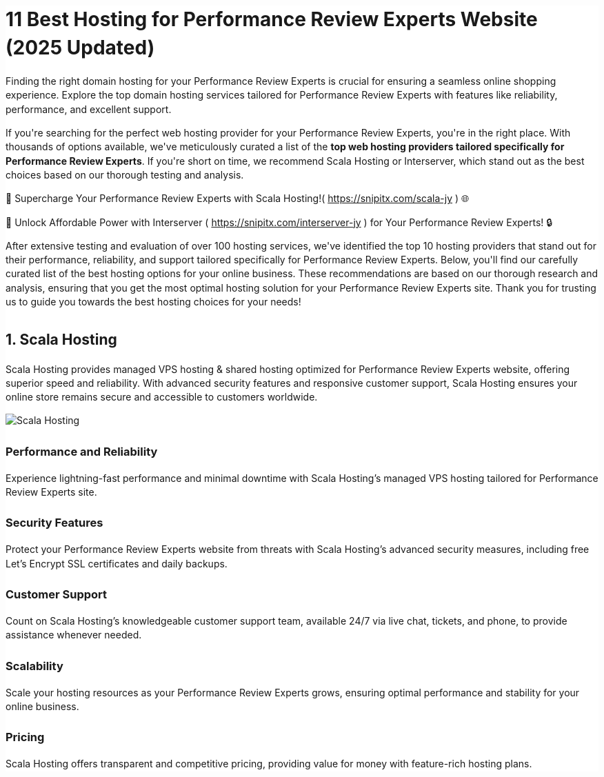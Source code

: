 # 11 Best Hosting for Performance Review Experts Website (2025 Updated)

Finding the right domain hosting for your Performance Review Experts is crucial for ensuring a seamless online shopping experience. Explore the top domain hosting services tailored for Performance Review Experts with features like reliability, performance, and excellent support.

If you're searching for the perfect web hosting provider for your Performance Review Experts, you're in the right place. With thousands of options available, we've meticulously curated a list of the **top web hosting providers tailored specifically for Performance Review Experts**. If you're short on time, we recommend Scala Hosting or Interserver, which stand out as the best choices based on our thorough testing and analysis.

🚀 Supercharge Your Performance Review Experts with Scala Hosting!( https://snipitx.com/scala-jy ) 🌐 

💸 Unlock Affordable Power with Interserver ( https://snipitx.com/interserver-jy ) for Your Performance Review Experts! 🔒

After extensive testing and evaluation of over 100 hosting services, we've identified the top 10 hosting providers that stand out for their performance, reliability, and support tailored specifically for Performance Review Experts. Below, you'll find our carefully curated list of the best hosting options for your online business. These recommendations are based on our thorough research and analysis, ensuring that you get the most optimal hosting solution for your Performance Review Experts site. Thank you for trusting us to guide you towards the best hosting choices for your needs!

## 1. Scala Hosting

Scala Hosting provides managed VPS hosting & shared hosting optimized for Performance Review Experts website, offering superior speed and reliability. With advanced security features and responsive customer support, Scala Hosting ensures your online store remains secure and accessible to customers worldwide.

![Scala Hosting](https://i.imgur.com/uJ5JIK3.png "Scala Web Hosting")

### Performance and Reliability
Experience lightning-fast performance and minimal downtime with Scala Hosting’s managed VPS hosting tailored for Performance Review Experts site.

### Security Features
Protect your Performance Review Experts website from threats with Scala Hosting’s advanced security measures, including free Let’s Encrypt SSL certificates and daily backups.

### Customer Support
Count on Scala Hosting’s knowledgeable customer support team, available 24/7 via live chat, tickets, and phone, to provide assistance whenever needed.

### Scalability
Scale your hosting resources as your Performance Review Experts grows, ensuring optimal performance and stability for your online business.

### Pricing
Scala Hosting offers transparent and competitive pricing, providing value for money with feature-rich hosting plans.
